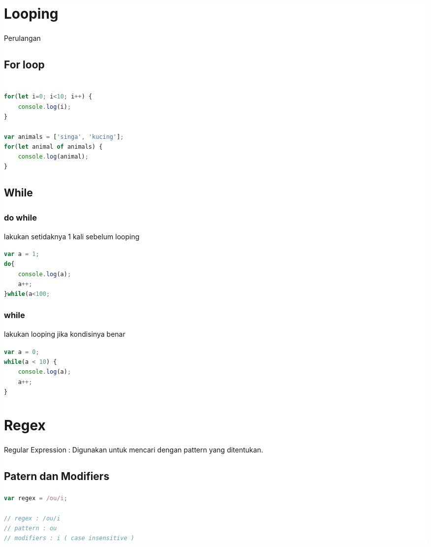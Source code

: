 # Looping
Perulangan  

## For loop
```javascript

for(let i=0; i<10; i++) {
    console.log(i);
}

var animals = ['singa', 'kucing'];
for(let animal of animals) {
    console.log(animal);
}
```

## While 

### do while
lakukan setidaknya 1 kali sebelum looping

```javascript
var a = 1;
do{
    console.log(a);
    a++;
}while(a<100;
```

### while
lakukan looping jika kondisinya benar

```javascript
var a = 0;
while(a < 10) {
    console.log(a);
    a++;
}
```

# Regex
Regular Expression : Digunakan untuk mencari dengan pattern yang ditentukan.

## Patern dan Modifiers

```javascript
var regex = /ou/i;

// regex : /ou/i
// pattern : ou
// modifiers : i ( case insensitive )
```
